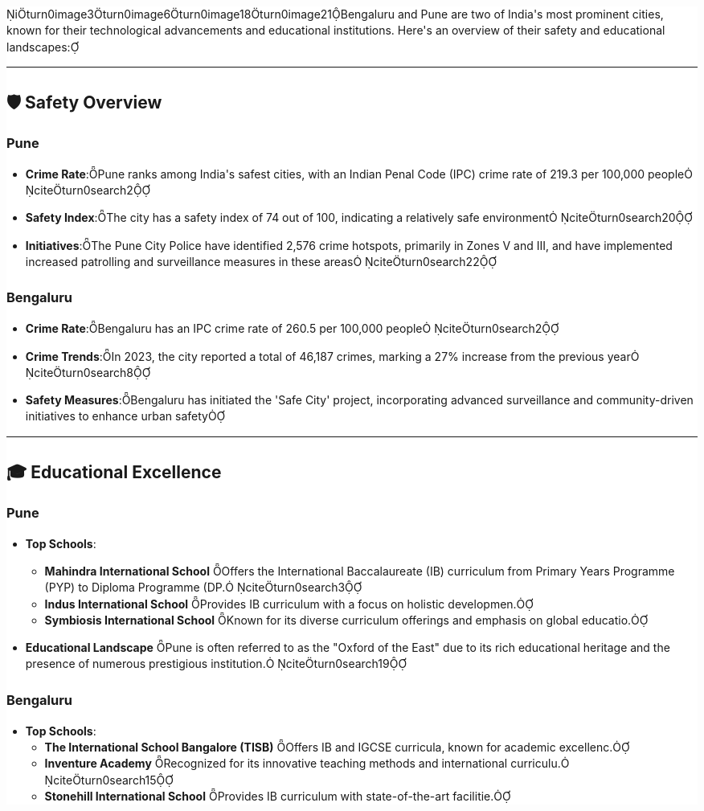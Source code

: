 iturn0image3turn0image6turn0image18turn0image21Bengaluru and Pune are two of India's most prominent cities, known for their technological advancements and educational institutions. Here's an overview of their safety and educational landscapes:

---

## 🛡️ Safety Overview

### **Pune**

- **Crime Rate**:Pune ranks among India's safest cities, with an Indian Penal Code (IPC) crime rate of 219.3 per 100,000 people citeturn0search2

- **Safety Index**:The city has a safety index of 74 out of 100, indicating a relatively safe environment citeturn0search20

- **Initiatives**:The Pune City Police have identified 2,576 crime hotspots, primarily in Zones V and III, and have implemented increased patrolling and surveillance measures in these areas citeturn0search22

### **Bengaluru**

- **Crime Rate**:Bengaluru has an IPC crime rate of 260.5 per 100,000 people citeturn0search2

- **Crime Trends**:In 2023, the city reported a total of 46,187 crimes, marking a 27% increase from the previous year citeturn0search8

- **Safety Measures**:Bengaluru has initiated the 'Safe City' project, incorporating advanced surveillance and community-driven initiatives to enhance urban safety

---

## 🎓 Educational Excellence

### **Pune**

- **Top Schools**:
  - **Mahindra International School** Offers the International Baccalaureate (IB) curriculum from Primary Years Programme (PYP) to Diploma Programme (DP. citeturn0search3
  - **Indus International School** Provides IB curriculum with a focus on holistic developmen.
  - **Symbiosis International School** Known for its diverse curriculum offerings and emphasis on global educatio.

- **Educational Landscape** Pune is often referred to as the "Oxford of the East" due to its rich educational heritage and the presence of numerous prestigious institution. citeturn0search19

### **Bengaluru**

- **Top Schools**:
  - **The International School Bangalore (TISB)** Offers IB and IGCSE curricula, known for academic excellenc.
  - **Inventure Academy** Recognized for its innovative teaching methods and international curriculu. citeturn0search15
  - **Stonehill International School** Provides IB curriculum with state-of-the-art facilitie.
